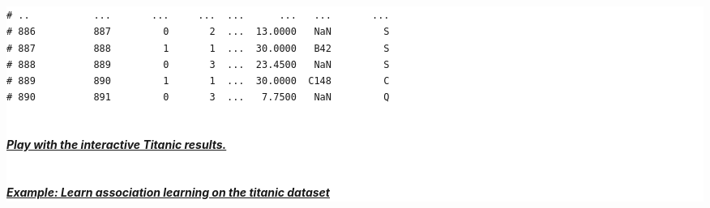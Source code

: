 	# ..           ...       ...     ...  ...      ...   ...       ...
	# 886          887         0       2  ...  13.0000   NaN         S
	# 887          888         1       1  ...  30.0000   B42         S
	# 888          889         0       3  ...  23.4500   NaN         S
	# 889          890         1       1  ...  30.0000  C148         C
	# 890          891         0       3  ...   7.7500   NaN         Q

#


##### <a href="https://erdogant.github.io/docs/d3graph/titanic_example/index.html">Play with the interactive Titanic results.</a> 
<link rel="import" href="https://erdogant.github.io/docs/d3graph/titanic_example/index.html">

# 

##### [Example: Learn association learning on the titanic dataset](https://erdogant.github.io/hnet/pages/html/Examples.html#titanic-dataset)

<p align="left">
  <a href="https://erdogant.github.io/hnet/pages/html/Examples.html#titanic-dataset">